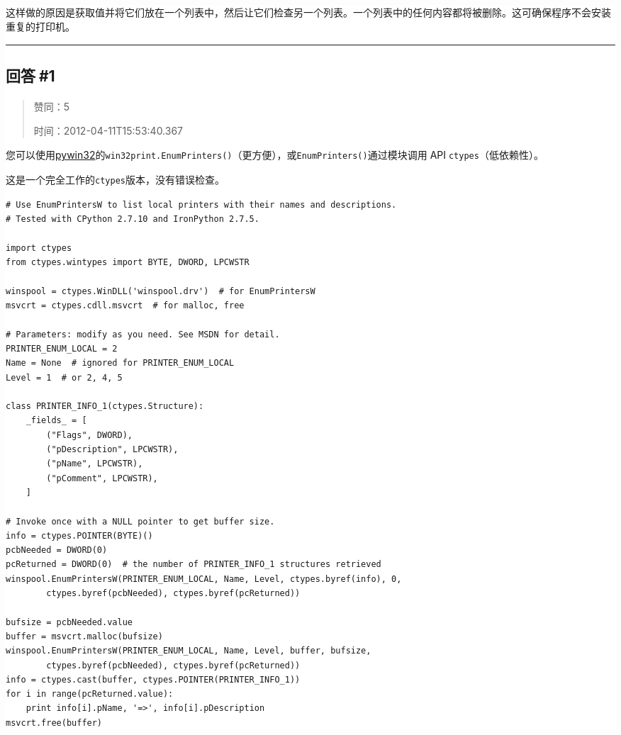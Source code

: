 这样做的原因是获取值并将它们放在一个列表中，然后让它们检查另一个列表。一个列表中的任何内容都将被删除。这可确保程序不会安装重复的打印机。

* * *

## 回答 #1

> 赞同：5
> 
> 时间：2012-04-11T15:53:40.367

您可以使用[pywin32](http://sourceforge.net/projects/pywin32/files/)的`win32print.EnumPrinters()`（更方便），或`EnumPrinters()`通过模块调用 API `ctypes`（低依赖性）。

这是一个完全工作的`ctypes`版本，没有错误检查。

```
# Use EnumPrintersW to list local printers with their names and descriptions.
# Tested with CPython 2.7.10 and IronPython 2.7.5.

import ctypes
from ctypes.wintypes import BYTE, DWORD, LPCWSTR

winspool = ctypes.WinDLL('winspool.drv')  # for EnumPrintersW
msvcrt = ctypes.cdll.msvcrt  # for malloc, free

# Parameters: modify as you need. See MSDN for detail.
PRINTER_ENUM_LOCAL = 2
Name = None  # ignored for PRINTER_ENUM_LOCAL
Level = 1  # or 2, 4, 5

class PRINTER_INFO_1(ctypes.Structure):
    _fields_ = [
        ("Flags", DWORD),
        ("pDescription", LPCWSTR),
        ("pName", LPCWSTR),
        ("pComment", LPCWSTR),
    ]

# Invoke once with a NULL pointer to get buffer size.
info = ctypes.POINTER(BYTE)()
pcbNeeded = DWORD(0)
pcReturned = DWORD(0)  # the number of PRINTER_INFO_1 structures retrieved
winspool.EnumPrintersW(PRINTER_ENUM_LOCAL, Name, Level, ctypes.byref(info), 0,
        ctypes.byref(pcbNeeded), ctypes.byref(pcReturned))

bufsize = pcbNeeded.value
buffer = msvcrt.malloc(bufsize)
winspool.EnumPrintersW(PRINTER_ENUM_LOCAL, Name, Level, buffer, bufsize,
        ctypes.byref(pcbNeeded), ctypes.byref(pcReturned))
info = ctypes.cast(buffer, ctypes.POINTER(PRINTER_INFO_1))
for i in range(pcReturned.value):
    print info[i].pName, '=>', info[i].pDescription
msvcrt.free(buffer) 
```
